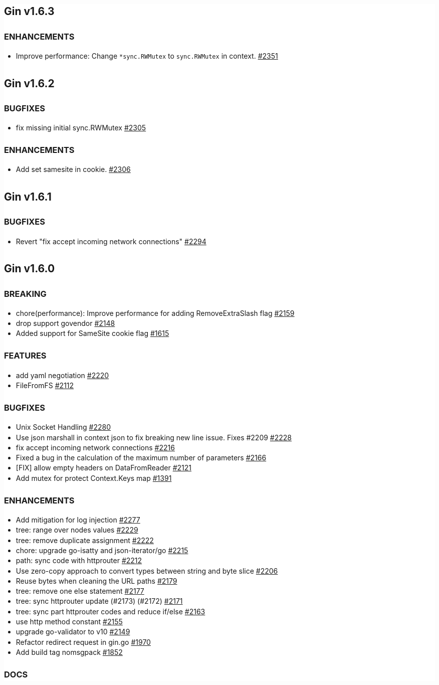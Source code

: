 ## Gin v1.6.3

### ENHANCEMENTS

  * Improve performance: Change `*sync.RWMutex` to `sync.RWMutex` in context. [#2351](https://af-go-frame/core/gin/pull/2351)

## Gin v1.6.2

### BUGFIXES
  * fix missing initial sync.RWMutex [#2305](https://af-go-frame/core/gin/pull/2305)
### ENHANCEMENTS
  * Add set samesite in cookie. [#2306](https://af-go-frame/core/gin/pull/2306)

## Gin v1.6.1

### BUGFIXES
  * Revert "fix accept incoming network connections" [#2294](https://af-go-frame/core/gin/pull/2294)

## Gin v1.6.0

### BREAKING
  * chore(performance): Improve performance for adding RemoveExtraSlash flag [#2159](https://af-go-frame/core/gin/pull/2159)
  * drop support govendor [#2148](https://af-go-frame/core/gin/pull/2148)
  * Added support for SameSite cookie flag [#1615](https://af-go-frame/core/gin/pull/1615)
### FEATURES
  * add yaml negotiation [#2220](https://af-go-frame/core/gin/pull/2220)
  * FileFromFS [#2112](https://af-go-frame/core/gin/pull/2112)
### BUGFIXES
  * Unix Socket Handling [#2280](https://af-go-frame/core/gin/pull/2280)
  * Use json marshall in context json to fix breaking new line issue. Fixes #2209 [#2228](https://af-go-frame/core/gin/pull/2228)
  * fix accept incoming network connections [#2216](https://af-go-frame/core/gin/pull/2216)
  * Fixed a bug in the calculation of the maximum number of parameters [#2166](https://af-go-frame/core/gin/pull/2166)
  * [FIX] allow empty headers on DataFromReader [#2121](https://af-go-frame/core/gin/pull/2121)
  * Add mutex for protect Context.Keys map [#1391](https://af-go-frame/core/gin/pull/1391)
### ENHANCEMENTS
  * Add mitigation for log injection [#2277](https://af-go-frame/core/gin/pull/2277)
  * tree: range over nodes values [#2229](https://af-go-frame/core/gin/pull/2229)
  * tree: remove duplicate assignment [#2222](https://af-go-frame/core/gin/pull/2222)
  * chore: upgrade go-isatty and json-iterator/go [#2215](https://af-go-frame/core/gin/pull/2215)
  * path: sync code with httprouter [#2212](https://af-go-frame/core/gin/pull/2212)
  * Use zero-copy approach to convert types between string and byte slice [#2206](https://af-go-frame/core/gin/pull/2206)
  * Reuse bytes when cleaning the URL paths [#2179](https://af-go-frame/core/gin/pull/2179)
  * tree: remove one else statement [#2177](https://af-go-frame/core/gin/pull/2177)
  * tree: sync httprouter update (#2173) (#2172) [#2171](https://af-go-frame/core/gin/pull/2171)
  * tree: sync part httprouter codes and reduce if/else [#2163](https://af-go-frame/core/gin/pull/2163)
  * use http method constant [#2155](https://af-go-frame/core/gin/pull/2155)
  * upgrade go-validator to v10 [#2149](https://af-go-frame/core/gin/pull/2149)
  * Refactor redirect request in gin.go [#1970](https://af-go-frame/core/gin/pull/1970)
  * Add build tag nomsgpack [#1852](https://af-go-frame/core/gin/pull/1852)
### DOCS